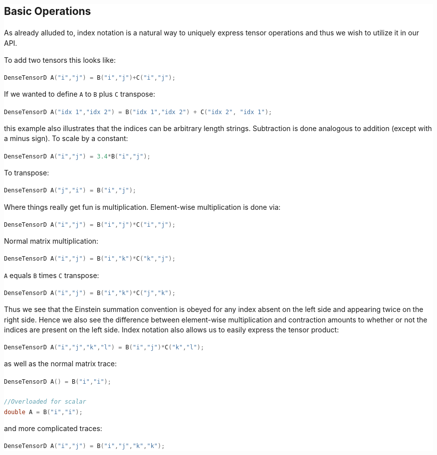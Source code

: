
Basic Operations
----------------

As already alluded to, index notation is a natural way to uniquely express 
tensor operations and thus we wish to utilize it in our API.

To add two tensors this looks like:
```.cpp
DenseTensorD A("i","j") = B("i","j")+C("i","j");
```
If we wanted to define `A` to `B` plus `C` transpose:
```cpp
DenseTensorD A("idx 1","idx 2") = B("idx 1","idx 2") + C("idx 2", "idx 1");
```
this example also illustrates that the indices can be arbitrary length strings.
Subtraction is done analogous to addition (except with a minus sign).  To scale
by a constant:
```cpp
DenseTensorD A("i","j") = 3.4*B("i","j");
```
To transpose:
```cpp
DenseTensorD A("j","i") = B("i","j");
```
Where things really get fun is multiplication.  Element-wise multiplication is
done via:
```cpp
DenseTensorD A("i","j") = B("i","j")*C("i","j");
```
Normal matrix multiplication:
```cpp
DenseTensorD A("i","j") = B("i","k")*C("k","j");
```
`A` equals `B` times `C` transpose:
```cpp
DenseTensorD A("i","j") = B("i","k")*C("j","k");
```
Thus we see that the Einstein summation convention is obeyed for any index
absent on the left side and appearing twice on the right side.  Hence we also
see the difference between element-wise multiplication and contraction amounts 
to whether or not the indices are present on the left side.  Index notation 
also allows us to easily express the tensor product:
```cpp
DenseTensorD A("i","j","k","l") = B("i","j")*C("k","l");
``` 
as well as the normal matrix trace:
```cpp
DenseTensorD A() = B("i","i");

//Overloaded for scalar
double A = B("i","i");
```
and more complicated traces:
```cpp
DenseTensorD A("i","j") = B("i","j","k","k"); 
```
